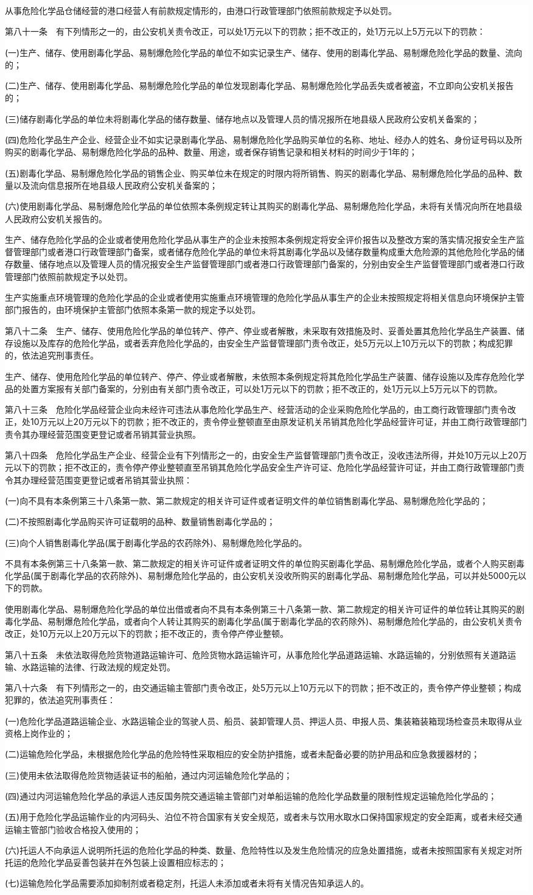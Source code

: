 从事危险化学品仓储经营的港口经营人有前款规定情形的，由港口行政管理部门依照前款规定予以处罚。

第八十一条　有下列情形之一的，由公安机关责令改正，可以处1万元以下的罚款；拒不改正的，处1万元以上5万元以下的罚款：

(一)生产、储存、使用剧毒化学品、易制爆危险化学品的单位不如实记录生产、储存、使用的剧毒化学品、易制爆危险化学品的数量、流向的；

(二)生产、储存、使用剧毒化学品、易制爆危险化学品的单位发现剧毒化学品、易制爆危险化学品丢失或者被盗，不立即向公安机关报告的；

(三)储存剧毒化学品的单位未将剧毒化学品的储存数量、储存地点以及管理人员的情况报所在地县级人民政府公安机关备案的；

(四)危险化学品生产企业、经营企业不如实记录剧毒化学品、易制爆危险化学品购买单位的名称、地址、经办人的姓名、身份证号码以及所购买的剧毒化学品、易制爆危险化学品的品种、数量、用途，或者保存销售记录和相关材料的时间少于1年的；

(五)剧毒化学品、易制爆危险化学品的销售企业、购买单位未在规定的时限内将所销售、购买的剧毒化学品、易制爆危险化学品的品种、数量以及流向信息报所在地县级人民政府公安机关备案的；

(六)使用剧毒化学品、易制爆危险化学品的单位依照本条例规定转让其购买的剧毒化学品、易制爆危险化学品，未将有关情况向所在地县级人民政府公安机关报告的。

生产、储存危险化学品的企业或者使用危险化学品从事生产的企业未按照本条例规定将安全评价报告以及整改方案的落实情况报安全生产监督管理部门或者港口行政管理部门备案，或者储存危险化学品的单位未将其剧毒化学品以及储存数量构成重大危险源的其他危险化学品的储存数量、储存地点以及管理人员的情况报安全生产监督管理部门或者港口行政管理部门备案的，分别由安全生产监督管理部门或者港口行政管理部门依照前款规定予以处罚。

生产实施重点环境管理的危险化学品的企业或者使用实施重点环境管理的危险化学品从事生产的企业未按照规定将相关信息向环境保护主管部门报告的，由环境保护主管部门依照本条第一款的规定予以处罚。

第八十二条　生产、储存、使用危险化学品的单位转产、停产、停业或者解散，未采取有效措施及时、妥善处置其危险化学品生产装置、储存设施以及库存的危险化学品，或者丢弃危险化学品的，由安全生产监督管理部门责令改正，处5万元以上10万元以下的罚款；构成犯罪的，依法追究刑事责任。

生产、储存、使用危险化学品的单位转产、停产、停业或者解散，未依照本条例规定将其危险化学品生产装置、储存设施以及库存危险化学品的处置方案报有关部门备案的，分别由有关部门责令改正，可以处1万元以下的罚款；拒不改正的，处1万元以上5万元以下的罚款。

第八十三条　危险化学品经营企业向未经许可违法从事危险化学品生产、经营活动的企业采购危险化学品的，由工商行政管理部门责令改正，处10万元以上20万元以下的罚款；拒不改正的，责令停业整顿直至由原发证机关吊销其危险化学品经营许可证，并由工商行政管理部门责令其办理经营范围变更登记或者吊销其营业执照。

第八十四条　危险化学品生产企业、经营企业有下列情形之一的，由安全生产监督管理部门责令改正，没收违法所得，并处10万元以上20万元以下的罚款；拒不改正的，责令停产停业整顿直至吊销其危险化学品安全生产许可证、危险化学品经营许可证，并由工商行政管理部门责令其办理经营范围变更登记或者吊销其营业执照：

(一)向不具有本条例第三十八条第一款、第二款规定的相关许可证件或者证明文件的单位销售剧毒化学品、易制爆危险化学品的；

(二)不按照剧毒化学品购买许可证载明的品种、数量销售剧毒化学品的；

(三)向个人销售剧毒化学品(属于剧毒化学品的农药除外)、易制爆危险化学品的。

不具有本条例第三十八条第一款、第二款规定的相关许可证件或者证明文件的单位购买剧毒化学品、易制爆危险化学品，或者个人购买剧毒化学品(属于剧毒化学品的农药除外)、易制爆危险化学品的，由公安机关没收所购买的剧毒化学品、易制爆危险化学品，可以并处5000元以下的罚款。

使用剧毒化学品、易制爆危险化学品的单位出借或者向不具有本条例第三十八条第一款、第二款规定的相关许可证件的单位转让其购买的剧毒化学品、易制爆危险化学品，或者向个人转让其购买的剧毒化学品(属于剧毒化学品的农药除外)、易制爆危险化学品的，由公安机关责令改正，处10万元以上20万元以下的罚款；拒不改正的，责令停产停业整顿。

第八十五条　未依法取得危险货物道路运输许可、危险货物水路运输许可，从事危险化学品道路运输、水路运输的，分别依照有关道路运输、水路运输的法律、行政法规的规定处罚。

第八十六条　有下列情形之一的，由交通运输主管部门责令改正，处5万元以上10万元以下的罚款；拒不改正的，责令停产停业整顿；构成犯罪的，依法追究刑事责任：

(一)危险化学品道路运输企业、水路运输企业的驾驶人员、船员、装卸管理人员、押运人员、申报人员、集装箱装箱现场检查员未取得从业资格上岗作业的；

(二)运输危险化学品，未根据危险化学品的危险特性采取相应的安全防护措施，或者未配备必要的防护用品和应急救援器材的；

(三)使用未依法取得危险货物适装证书的船舶，通过内河运输危险化学品的；

(四)通过内河运输危险化学品的承运人违反国务院交通运输主管部门对单船运输的危险化学品数量的限制性规定运输危险化学品的；

(五)用于危险化学品运输作业的内河码头、泊位不符合国家有关安全规范，或者未与饮用水取水口保持国家规定的安全距离，或者未经交通运输主管部门验收合格投入使用的；

(六)托运人不向承运人说明所托运的危险化学品的种类、数量、危险特性以及发生危险情况的应急处置措施，或者未按照国家有关规定对所托运的危险化学品妥善包装并在外包装上设置相应标志的；

(七)运输危险化学品需要添加抑制剂或者稳定剂，托运人未添加或者未将有关情况告知承运人的。
